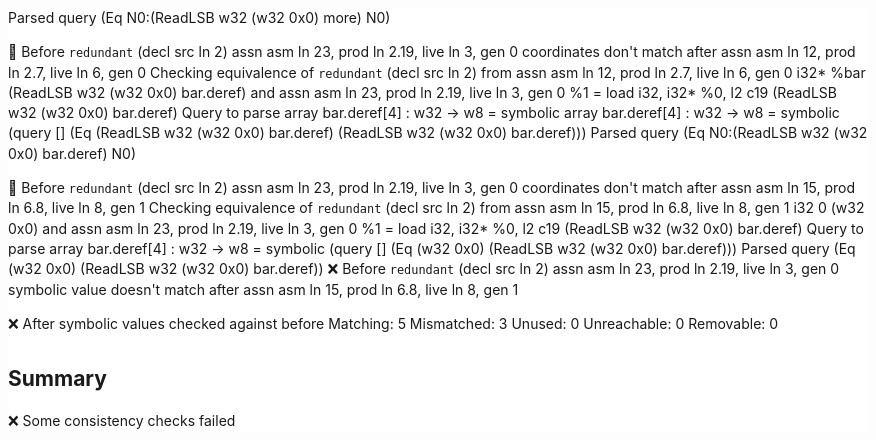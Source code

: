 Parsed query
(Eq N0:(ReadLSB w32 (w32 0x0) more)
     N0)

🔔 Before `redundant` (decl src ln 2) assn asm ln 23, prod ln 2.19, live ln 3, gen 0 coordinates don't match after assn asm ln 12, prod ln 2.7, live ln 6, gen 0
Checking equivalence of `redundant` (decl src ln 2) from
  assn asm ln 12, prod ln 2.7, live ln 6, gen 0
  i32* %bar
  (ReadLSB w32 (w32 0x0) bar.deref)
and
  assn asm ln 23, prod ln 2.19, live ln 3, gen 0
  %1 = load i32, i32* %0, l2 c19
  (ReadLSB w32 (w32 0x0) bar.deref)
Query to parse
array bar.deref[4] : w32 -> w8 = symbolic
array bar.deref[4] : w32 -> w8 = symbolic
(query [] (Eq (ReadLSB w32 (w32 0x0) bar.deref)
     (ReadLSB w32 (w32 0x0) bar.deref)))
Parsed query
(Eq N0:(ReadLSB w32 (w32 0x0) bar.deref)
     N0)

🔔 Before `redundant` (decl src ln 2) assn asm ln 23, prod ln 2.19, live ln 3, gen 0 coordinates don't match after assn asm ln 15, prod ln 6.8, live ln 8, gen 1
Checking equivalence of `redundant` (decl src ln 2) from
  assn asm ln 15, prod ln 6.8, live ln 8, gen 1
  i32 0
  (w32 0x0)
and
  assn asm ln 23, prod ln 2.19, live ln 3, gen 0
  %1 = load i32, i32* %0, l2 c19
  (ReadLSB w32 (w32 0x0) bar.deref)
Query to parse
array bar.deref[4] : w32 -> w8 = symbolic
(query [] (Eq (w32 0x0)
     (ReadLSB w32 (w32 0x0) bar.deref)))
Parsed query
(Eq (w32 0x0)
     (ReadLSB w32 (w32 0x0) bar.deref))
❌ Before `redundant` (decl src ln 2) assn asm ln 23, prod ln 2.19, live ln 3, gen 0 symbolic value doesn't match after assn asm ln 15, prod ln 6.8, live ln 8, gen 1

❌ After symbolic values checked against before
  Matching:    5
  Mismatched:  3
  Unused:      0
  Unreachable: 0
  Removable:   0

## Summary

❌ Some consistency checks failed
